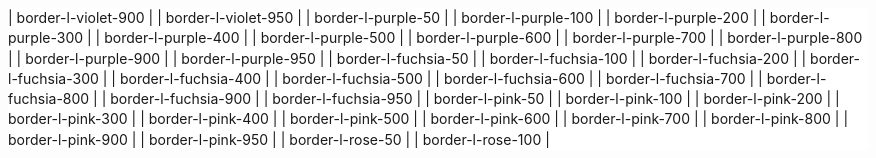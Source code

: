 | border-l-violet-900 |
| border-l-violet-950 |
| border-l-purple-50 |
| border-l-purple-100 |
| border-l-purple-200 |
| border-l-purple-300 |
| border-l-purple-400 |
| border-l-purple-500 |
| border-l-purple-600 |
| border-l-purple-700 |
| border-l-purple-800 |
| border-l-purple-900 |
| border-l-purple-950 |
| border-l-fuchsia-50 |
| border-l-fuchsia-100 |
| border-l-fuchsia-200 |
| border-l-fuchsia-300 |
| border-l-fuchsia-400 |
| border-l-fuchsia-500 |
| border-l-fuchsia-600 |
| border-l-fuchsia-700 |
| border-l-fuchsia-800 |
| border-l-fuchsia-900 |
| border-l-fuchsia-950 |
| border-l-pink-50 |
| border-l-pink-100 |
| border-l-pink-200 |
| border-l-pink-300 |
| border-l-pink-400 |
| border-l-pink-500 |
| border-l-pink-600 |
| border-l-pink-700 |
| border-l-pink-800 |
| border-l-pink-900 |
| border-l-pink-950 |
| border-l-rose-50 |
| border-l-rose-100 |